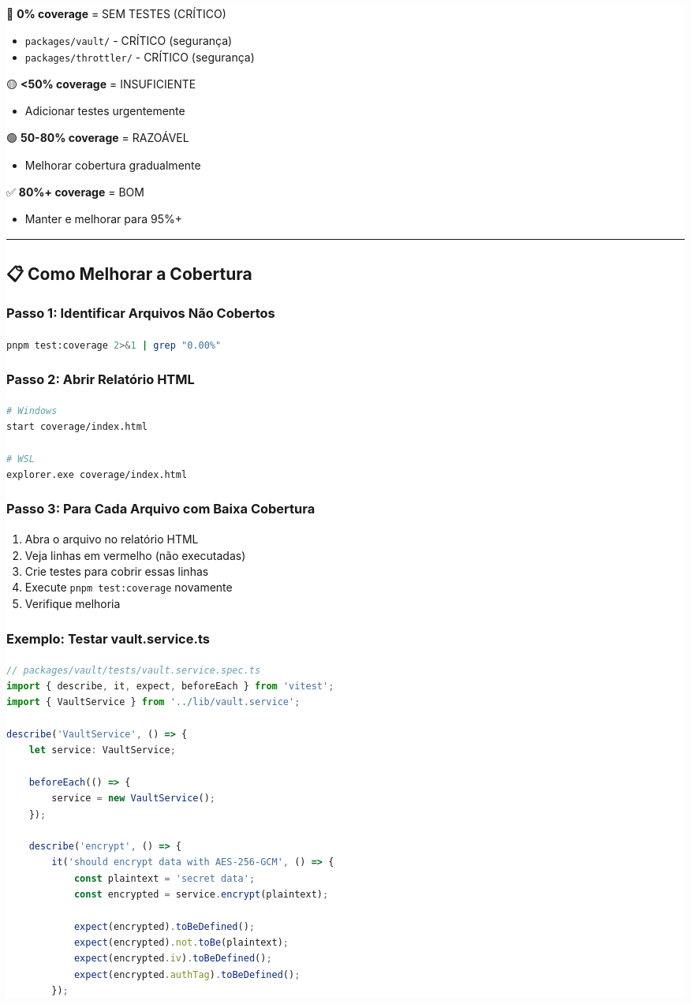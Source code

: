 🔴 **0% coverage** = SEM TESTES (CRÍTICO)
- `packages/vault/` - CRÍTICO (segurança)
- `packages/throttler/` - CRÍTICO (segurança)

🟡 **<50% coverage** = INSUFICIENTE
- Adicionar testes urgentemente

🟢 **50-80% coverage** = RAZOÁVEL
- Melhorar cobertura gradualmente

✅ **80%+ coverage** = BOM
- Manter e melhorar para 95%+

---

## 📋 Como Melhorar a Cobertura

### Passo 1: Identificar Arquivos Não Cobertos

```bash
pnpm test:coverage 2>&1 | grep "0.00%"
```

### Passo 2: Abrir Relatório HTML

```bash
# Windows
start coverage/index.html

# WSL
explorer.exe coverage/index.html
```

### Passo 3: Para Cada Arquivo com Baixa Cobertura

1. Abra o arquivo no relatório HTML
2. Veja linhas em vermelho (não executadas)
3. Crie testes para cobrir essas linhas
4. Execute `pnpm test:coverage` novamente
5. Verifique melhoria

### Exemplo: Testar vault.service.ts

```typescript
// packages/vault/tests/vault.service.spec.ts
import { describe, it, expect, beforeEach } from 'vitest';
import { VaultService } from '../lib/vault.service';

describe('VaultService', () => {
    let service: VaultService;

    beforeEach(() => {
        service = new VaultService();
    });

    describe('encrypt', () => {
        it('should encrypt data with AES-256-GCM', () => {
            const plaintext = 'secret data';
            const encrypted = service.encrypt(plaintext);
            
            expect(encrypted).toBeDefined();
            expect(encrypted).not.toBe(plaintext);
            expect(encrypted.iv).toBeDefined();
            expect(encrypted.authTag).toBeDefined();
        });

```